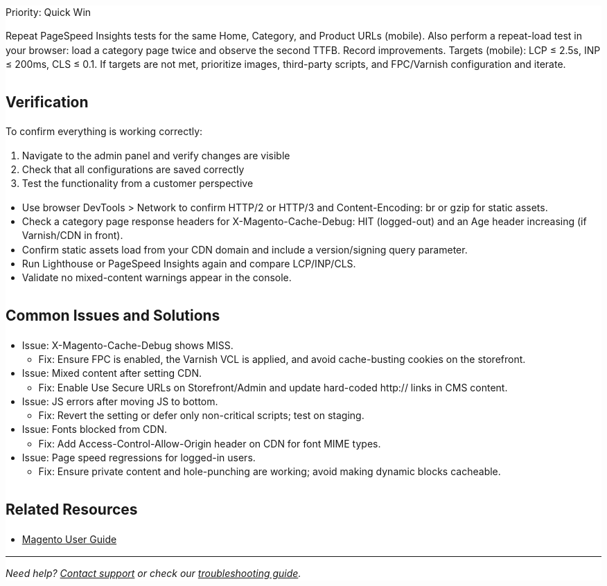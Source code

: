 Priority: Quick Win

Repeat PageSpeed Insights tests for the same Home, Category, and Product URLs (mobile). Also perform a repeat-load test in your browser: load a category page twice and observe the second TTFB. Record improvements. Targets (mobile): LCP ≤ 2.5s, INP ≤ 200ms, CLS ≤ 0.1. If targets are not met, prioritize images, third-party scripts, and FPC/Varnish configuration and iterate.




## Verification

To confirm everything is working correctly:

1. Navigate to the admin panel and verify changes are visible
1. Check that all configurations are saved correctly
1. Test the functionality from a customer perspective
- Use browser DevTools > Network to confirm HTTP/2 or HTTP/3 and Content-Encoding: br or gzip for static assets.
- Check a category page response headers for X-Magento-Cache-Debug: HIT (logged-out) and an Age header increasing (if Varnish/CDN in front).
- Confirm static assets load from your CDN domain and include a version/signing query parameter.
- Run Lighthouse or PageSpeed Insights again and compare LCP/INP/CLS.
- Validate no mixed-content warnings appear in the console.

## Common Issues and Solutions

- Issue: X-Magento-Cache-Debug shows MISS.
  - Fix: Ensure FPC is enabled, the Varnish VCL is applied, and avoid cache-busting cookies on the storefront.
- Issue: Mixed content after setting CDN.
  - Fix: Enable Use Secure URLs on Storefront/Admin and update hard-coded http:// links in CMS content.
- Issue: JS errors after moving JS to bottom.
  - Fix: Revert the setting or defer only non-critical scripts; test on staging.
- Issue: Fonts blocked from CDN.
  - Fix: Add Access-Control-Allow-Origin header on CDN for font MIME types.
- Issue: Page speed regressions for logged-in users.
  - Fix: Ensure private content and hole-punching are working; avoid making dynamic blocks cacheable.

## Related Resources

- [Magento User Guide](https://experienceleague.adobe.com/docs/commerce-admin/user-guides/home.html)

---

*Need help? [Contact support](https://experienceleague.adobe.com/docs/commerce-knowledge-base/kb/overview.html) or check our [troubleshooting guide](https://experienceleague.adobe.com/docs/commerce-operations/performance-best-practices/overview.html).*